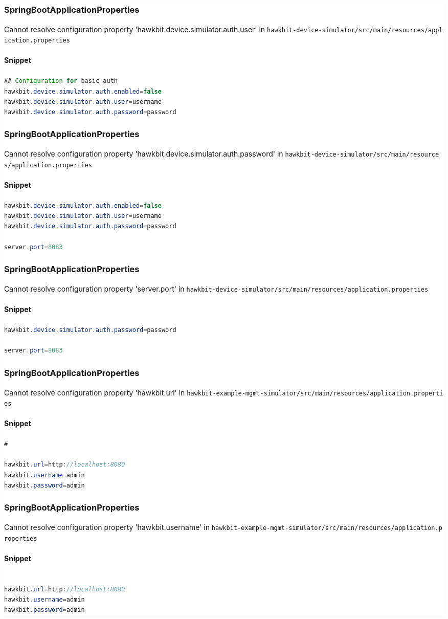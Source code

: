 ### SpringBootApplicationProperties
Cannot resolve configuration property 'hawkbit.device.simulator.auth.user'
in `hawkbit-device-simulator/src/main/resources/application.properties`
#### Snippet
```java
## Configuration for basic auth
hawkbit.device.simulator.auth.enabled=false
hawkbit.device.simulator.auth.user=username
hawkbit.device.simulator.auth.password=password

```

### SpringBootApplicationProperties
Cannot resolve configuration property 'hawkbit.device.simulator.auth.password'
in `hawkbit-device-simulator/src/main/resources/application.properties`
#### Snippet
```java
hawkbit.device.simulator.auth.enabled=false
hawkbit.device.simulator.auth.user=username
hawkbit.device.simulator.auth.password=password

server.port=8083
```

### SpringBootApplicationProperties
Cannot resolve configuration property 'server.port'
in `hawkbit-device-simulator/src/main/resources/application.properties`
#### Snippet
```java
hawkbit.device.simulator.auth.password=password

server.port=8083

```

### SpringBootApplicationProperties
Cannot resolve configuration property 'hawkbit.url'
in `hawkbit-example-mgmt-simulator/src/main/resources/application.properties`
#### Snippet
```java
#

hawkbit.url=http://localhost:8080
hawkbit.username=admin
hawkbit.password=admin
```

### SpringBootApplicationProperties
Cannot resolve configuration property 'hawkbit.username'
in `hawkbit-example-mgmt-simulator/src/main/resources/application.properties`
#### Snippet
```java

hawkbit.url=http://localhost:8080
hawkbit.username=admin
hawkbit.password=admin

```
